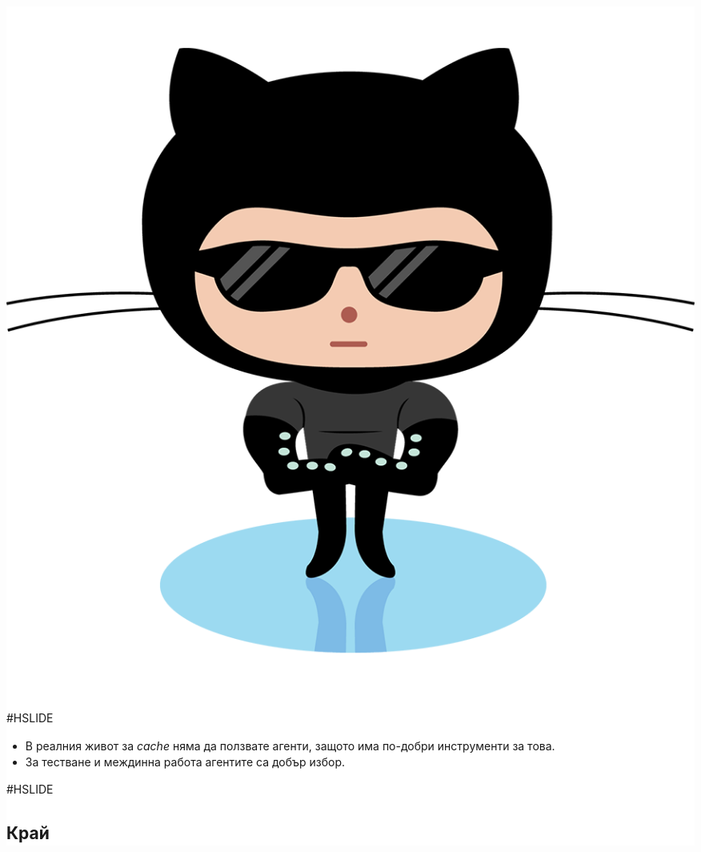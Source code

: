 ![Image-Absolute](assets/agent_github.png)

#HSLIDE
* В реалния живот за *cache* няма да ползвате агенти, защото има по-добри инструменти за това.
* За тестване и междинна работа агентите са добър избор.

#HSLIDE
## Край